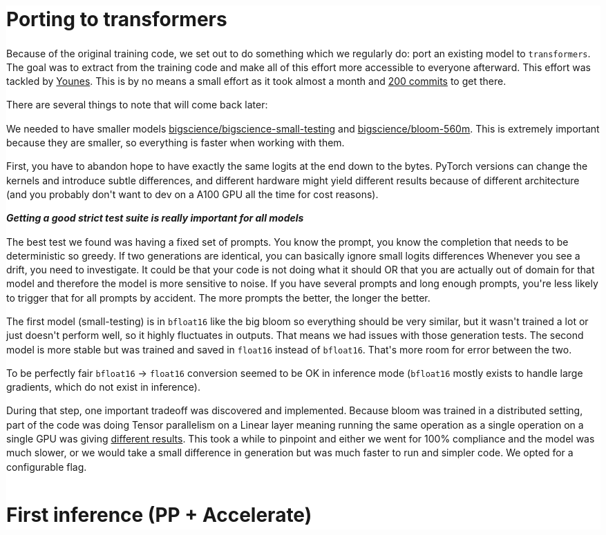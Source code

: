 # Porting to transformers

Because of the original training code, we set out to do something which we regularly
do:  port an existing model to `transformers`. The goal was to extract from the
training code and make all of this effort more accessible to everyone afterward.
This effort was tackled by [Younes](/ybelkada).
This is by no means a small effort as it took almost a month and [200 commits](https://github.com/huggingface/transformers/pull/17474/commits) to get there.

There are several things to note that will come back later:

We needed to have smaller models [bigscience/bigscience-small-testing](https://huggingface.co/bigscience/bigscience-small-testing) and [bigscience/bloom-560m](https://huggingface.co/bigscience/bloom-560m).
This is extremely important because they are smaller, so everything is faster when 
working with them.

First, you have to abandon hope to have exactly the same logits at the end down
to the bytes. PyTorch versions can change the kernels and introduce subtle differences, and different hardware
might yield different results because of different architecture (and you probably
don't want to dev on a A100 GPU all the time for cost reasons).

***Getting a good strict test suite is really important for all models***

The best test we found was having a fixed set of prompts. You know the prompt,
you know the completion that needs to be deterministic so greedy.
If two generations are identical, you can basically ignore small logits differences
Whenever you see a drift, you need to investigate. It could be that your code
is not doing what it should OR that you are actually out of domain for that model
and therefore the model is more sensitive to noise. If you have several prompts
and long enough prompts, you're less likely to trigger that for all prompts by
accident. The more prompts the better, the longer the better.

The first model (small-testing) is in `bfloat16` like the big bloom so 
everything should be very similar, but it wasn't trained a lot or just doesn't perform
well, so it highly fluctuates in outputs. That means we had issues with those generation
tests. The second model is more stable but was trained and saved in `float16` instead
of `bfloat16`. That's more room for error between the two.

To be perfectly fair `bfloat16` -> `float16` conversion seemed to be OK in inference
mode (`bfloat16` mostly exists to handle large gradients, which do not exist in inference).

During that step, one important tradeoff was discovered and implemented.
Because bloom was trained in a distributed setting, part of the code was doing
Tensor parallelism on a Linear layer meaning running the same operation as a single
operation on a single GPU was giving [different results](https://github.com/huggingface/transformers/blob/main/src/transformers/models/bloom/modeling_bloom.py#L350).
This took a while to pinpoint and either we went for 100% compliance and the model
was much slower, or we would take a small difference in generation
but was much faster to run and simpler code. We opted for a configurable flag.

# First inference (PP + Accelerate)
